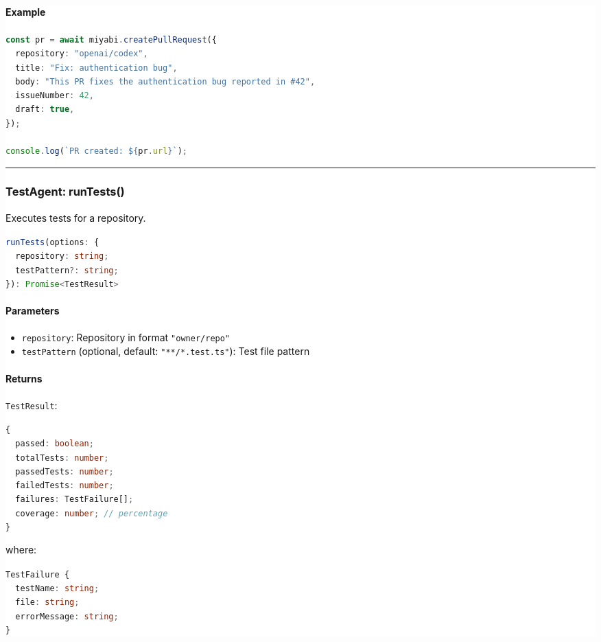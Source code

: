 #### Example

```typescript
const pr = await miyabi.createPullRequest({
  repository: "openai/codex",
  title: "Fix: authentication bug",
  body: "This PR fixes the authentication bug reported in #42",
  issueNumber: 42,
  draft: true,
});

console.log(`PR created: ${pr.url}`);
```

---

### TestAgent: runTests()

Executes tests for a repository.

```typescript
runTests(options: {
  repository: string;
  testPattern?: string;
}): Promise<TestResult>
```

#### Parameters

- `repository`: Repository in format `"owner/repo"`
- `testPattern` (optional, default: `"**/*.test.ts"`): Test file pattern

#### Returns

`TestResult`:

```typescript
{
  passed: boolean;
  totalTests: number;
  passedTests: number;
  failedTests: number;
  failures: TestFailure[];
  coverage: number; // percentage
}
```

where:

```typescript
TestFailure {
  testName: string;
  file: string;
  errorMessage: string;
}
```
